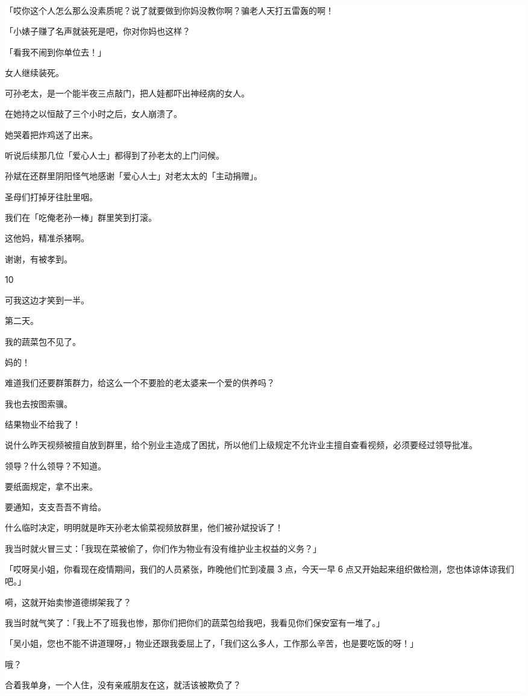 「哎你这个人怎么那么没素质呢？说了就要做到你妈没教你啊？骗老人天打五雷轰的啊！

「小婊子赚了名声就装死是吧，你对你妈也这样？

「看我不闹到你单位去！」

女人继续装死。

可孙老太，是一个能半夜三点敲门，把人娃都吓出神经病的女人。

在她持之以恒敲了三个小时之后，女人崩溃了。

她哭着把炸鸡送了出来。

听说后续那几位「爱心人士」都得到了孙老太的上门问候。

孙斌在还群里阴阳怪气地感谢「爱心人士」对老太太的「主动捐赠」。

圣母们打掉牙往肚里咽。

我们在「吃俺老孙一棒」群里笑到打滚。

这他妈，精准杀猪啊。

谢谢，有被孝到。

10

可我这边才笑到一半。

第二天。

我的蔬菜包不见了。

妈的！

难道我们还要群策群力，给这么一个不要脸的老太婆来一个爱的供养吗？

我也去按图索骥。

结果物业不给我了！

说什么昨天视频被擅自放到群里，给个别业主造成了困扰，所以他们上级规定不允许业主擅自查看视频，必须要经过领导批准。

领导？什么领导？不知道。

要纸面规定，拿不出来。

要通知，支支吾吾不肯给。

什么临时决定，明明就是昨天孙老太偷菜视频放群里，他们被孙斌投诉了！

我当时就火冒三丈：「我现在菜被偷了，你们作为物业有没有维护业主权益的义务？」

「哎呀吴小姐，你看现在疫情期间，我们的人员紧张，昨晚他们忙到凌晨 3 点，今天一早 6 点又开始起来组织做检测，您也体谅体谅我们吧。」

嗬，这就开始卖惨道德绑架我了？

我当时就气笑了：「我上不了班我也惨，那你们把你们的蔬菜包给我吧，我看见你们保安室有一堆了。」

「吴小姐，您也不能不讲道理呀，」物业还跟我委屈上了，「我们这么多人，工作那么辛苦，也是要吃饭的呀！」

哦？

合着我单身，一个人住，没有亲戚朋友在这，就活该被欺负了？
